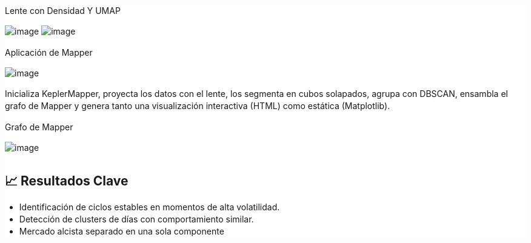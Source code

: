 Lente con Densidad Y UMAP

<img width="507" alt="image" src="https://github.com/user-attachments/assets/f2645800-3b8c-4675-9eed-d62bef68589f" />

<img width="496" alt="image" src="https://github.com/user-attachments/assets/59aebe2a-23cc-4908-8b3b-36233750a294" />

Aplicación de Mapper

<img width="642" alt="image" src="https://github.com/user-attachments/assets/a8159edb-25bd-432d-a547-6c7857157b73" />

Inicializa KeplerMapper, proyecta los datos con el lente, los segmenta en cubos solapados, agrupa con DBSCAN, ensambla el grafo de Mapper y genera tanto una visualización interactiva (HTML) como estática (Matplotlib).

Grafo de Mapper

<img width="750" alt="image" src="https://github.com/user-attachments/assets/9048d3c6-d33e-40e1-a737-64b1504064ef" />


## 📈 Resultados Clave

* Identificación de ciclos estables en momentos de alta volatilidad.
* Detección de clusters de días con comportamiento similar.
* Mercado alcista separado en una sola componente

